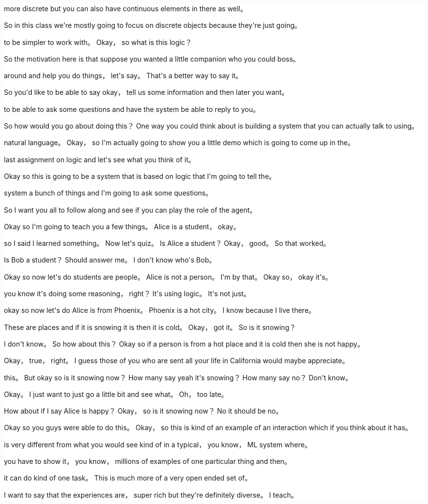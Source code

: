  more discrete but you can also have continuous elements in there as well。

 So in this class we're mostly going to focus on discrete objects because they're just going。

 to be simpler to work with。 Okay， so what is this logic？

 So the motivation here is that suppose you wanted a little companion who you could boss。

 around and help you do things， let's say。 That's a better way to say it。

 So you'd like to be able to say okay， tell us some information and then later you want。

 to be able to ask some questions and have the system be able to reply to you。

 So how would you go about doing this？ One way you could think about is building a system that you can actually talk to using。

 natural language。 Okay， so I'm actually going to show you a little demo which is going to come up in the。

 last assignment on logic and let's see what you think of it。

 Okay so this is going to be a system that is based on logic that I'm going to tell the。

 system a bunch of things and I'm going to ask some questions。

 So I want you all to follow along and see if you can play the role of the agent。

 Okay so I'm going to teach you a few things。 Alice is a student， okay。

 so I said I learned something。 Now let's quiz。 Is Alice a student？ Okay， good。 So that worked。

 Is Bob a student？ Should answer me。 I don't know who's Bob。

 Okay so now let's do students are people。 Alice is not a person。 I'm by that。 Okay so， okay it's。

 you know it's doing some reasoning， right？ It's using logic。 It's not just。

 okay so now let's do Alice is from Phoenix。 Phoenix is a hot city。 I know because I live there。

 These are places and if it is snowing it is then it is cold。 Okay， got it。 So is it snowing？

 I don't know。 So how about this？ Okay so if a person is from a hot place and it is cold then she is not happy。

 Okay， true， right。 I guess those of you who are sent all your life in California would maybe appreciate。

 this。 But okay so is it snowing now？ How many say yeah it's snowing？ How many say no？ Don't know。

 Okay。 I just want to just go a little bit and see what。 Oh， too late。

 How about if I say Alice is happy？ Okay， so is it snowing now？ No it should be no。

 Okay so you guys were able to do this。 Okay， so this is kind of an example of an interaction which if you think about it has。

 is very different from what you would see kind of in a typical， you know， ML system where。

 you have to show it， you know， millions of examples of one particular thing and then。

 it can do kind of one task。 This is much more of a very open ended set of。

 I want to say that the experiences are， super rich but they're definitely diverse。 I teach。
